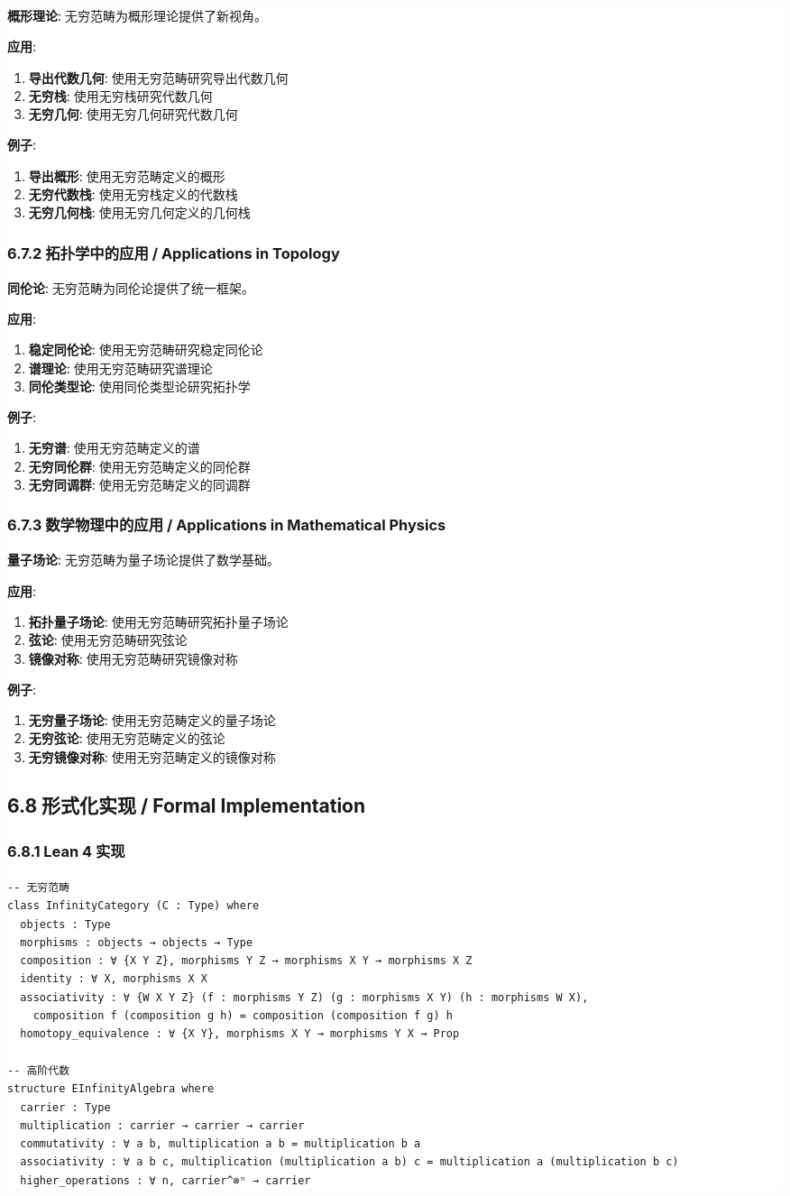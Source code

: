 **概形理论**: 无穷范畴为概形理论提供了新视角。

**应用**:

1. **导出代数几何**: 使用无穷范畴研究导出代数几何
2. **无穷栈**: 使用无穷栈研究代数几何
3. **无穷几何**: 使用无穷几何研究代数几何

**例子**:

1. **导出概形**: 使用无穷范畴定义的概形
2. **无穷代数栈**: 使用无穷栈定义的代数栈
3. **无穷几何栈**: 使用无穷几何定义的几何栈

### 6.7.2 拓扑学中的应用 / Applications in Topology

**同伦论**: 无穷范畴为同伦论提供了统一框架。

**应用**:

1. **稳定同伦论**: 使用无穷范畴研究稳定同伦论
2. **谱理论**: 使用无穷范畴研究谱理论
3. **同伦类型论**: 使用同伦类型论研究拓扑学

**例子**:

1. **无穷谱**: 使用无穷范畴定义的谱
2. **无穷同伦群**: 使用无穷范畴定义的同伦群
3. **无穷同调群**: 使用无穷范畴定义的同调群

### 6.7.3 数学物理中的应用 / Applications in Mathematical Physics

**量子场论**: 无穷范畴为量子场论提供了数学基础。

**应用**:

1. **拓扑量子场论**: 使用无穷范畴研究拓扑量子场论
2. **弦论**: 使用无穷范畴研究弦论
3. **镜像对称**: 使用无穷范畴研究镜像对称

**例子**:

1. **无穷量子场论**: 使用无穷范畴定义的量子场论
2. **无穷弦论**: 使用无穷范畴定义的弦论
3. **无穷镜像对称**: 使用无穷范畴定义的镜像对称

## 6.8 形式化实现 / Formal Implementation

### 6.8.1 Lean 4 实现

```lean
-- 无穷范畴
class InfinityCategory (C : Type) where
  objects : Type
  morphisms : objects → objects → Type
  composition : ∀ {X Y Z}, morphisms Y Z → morphisms X Y → morphisms X Z
  identity : ∀ X, morphisms X X
  associativity : ∀ {W X Y Z} (f : morphisms Y Z) (g : morphisms X Y) (h : morphisms W X),
    composition f (composition g h) = composition (composition f g) h
  homotopy_equivalence : ∀ {X Y}, morphisms X Y → morphisms Y X → Prop

-- 高阶代数
structure EInfinityAlgebra where
  carrier : Type
  multiplication : carrier → carrier → carrier
  commutativity : ∀ a b, multiplication a b = multiplication b a
  associativity : ∀ a b c, multiplication (multiplication a b) c = multiplication a (multiplication b c)
  higher_operations : ∀ n, carrier^⊗ⁿ → carrier
```